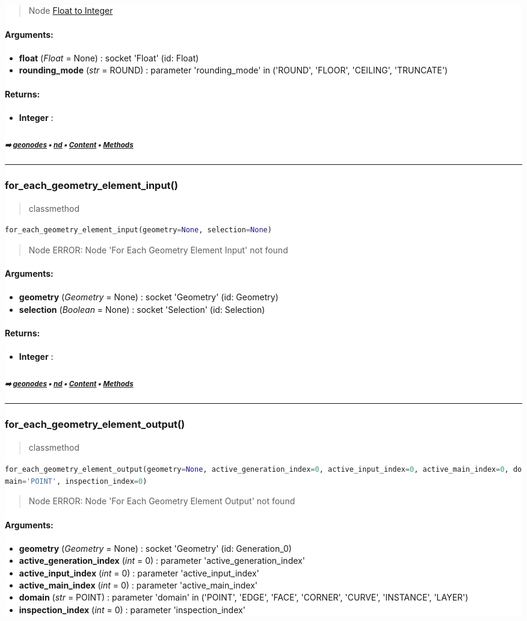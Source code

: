 > Node [Float to Integer](https://docs.blender.org/manual/en/latest/modeling/geometry_nodes/utilities/math/float_to_integer.html)

#### Arguments:
- **float** (_Float_ = None) : socket 'Float' (id: Float)
- **rounding_mode** (_str_ = ROUND) : parameter 'rounding_mode' in ('ROUND', 'FLOOR', 'CEILING', 'TRUNCATE')



#### Returns:
- **Integer** :

##### <sub>:arrow_right: [geonodes](index.md#geonodes) :black_small_square: [nd](nd.md#nd) :black_small_square: [Content](nd.md#content) :black_small_square: [Methods](nd.md#methods)</sub>

----------
### for_each_geometry_element_input()

> classmethod

``` python
for_each_geometry_element_input(geometry=None, selection=None)
```

> Node ERROR: Node 'For Each Geometry Element Input' not found

#### Arguments:
- **geometry** (_Geometry_ = None) : socket 'Geometry' (id: Geometry)
- **selection** (_Boolean_ = None) : socket 'Selection' (id: Selection)



#### Returns:
- **Integer** :

##### <sub>:arrow_right: [geonodes](index.md#geonodes) :black_small_square: [nd](nd.md#nd) :black_small_square: [Content](nd.md#content) :black_small_square: [Methods](nd.md#methods)</sub>

----------
### for_each_geometry_element_output()

> classmethod

``` python
for_each_geometry_element_output(geometry=None, active_generation_index=0, active_input_index=0, active_main_index=0, domain='POINT', inspection_index=0)
```

> Node ERROR: Node 'For Each Geometry Element Output' not found

#### Arguments:
- **geometry** (_Geometry_ = None) : socket 'Geometry' (id: Generation_0)
- **active_generation_index** (_int_ = 0) : parameter 'active_generation_index'
- **active_input_index** (_int_ = 0) : parameter 'active_input_index'
- **active_main_index** (_int_ = 0) : parameter 'active_main_index'
- **domain** (_str_ = POINT) : parameter 'domain' in ('POINT', 'EDGE', 'FACE', 'CORNER', 'CURVE', 'INSTANCE', 'LAYER')
- **inspection_index** (_int_ = 0) : parameter 'inspection_index'
